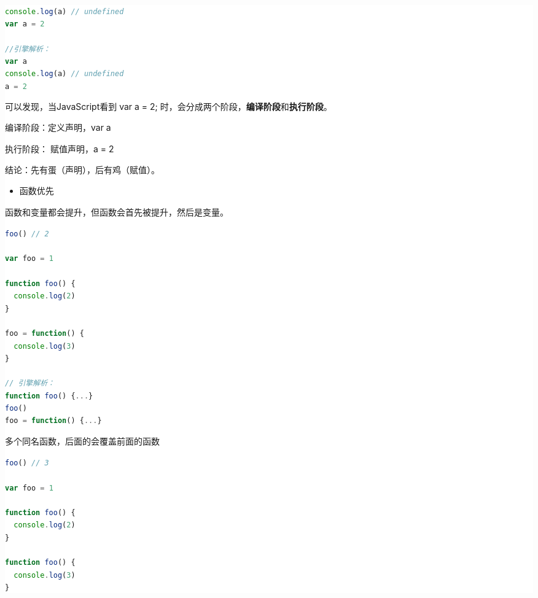 
```js
console.log(a) // undefined
var a = 2

//引擎解析：
var a
console.log(a) // undefined
a = 2
```

可以发现，当JavaScript看到 var a = 2; 时，会分成两个阶段，**编译阶段**和**执行阶段**。

编译阶段：定义声明，var a

执行阶段： 赋值声明，a = 2

结论：先有蛋（声明），后有鸡（赋值）。

- 函数优先

函数和变量都会提升，但函数会首先被提升，然后是变量。


```js
foo() // 2

var foo = 1

function foo() {
  console.log(2)
}

foo = function() {
  console.log(3)
}

// 引擎解析：
function foo() {...}
foo()
foo = function() {...}
```

多个同名函数，后面的会覆盖前面的函数

```js
foo() // 3

var foo = 1

function foo() {
  console.log(2)
}

function foo() {
  console.log(3)
}
```
